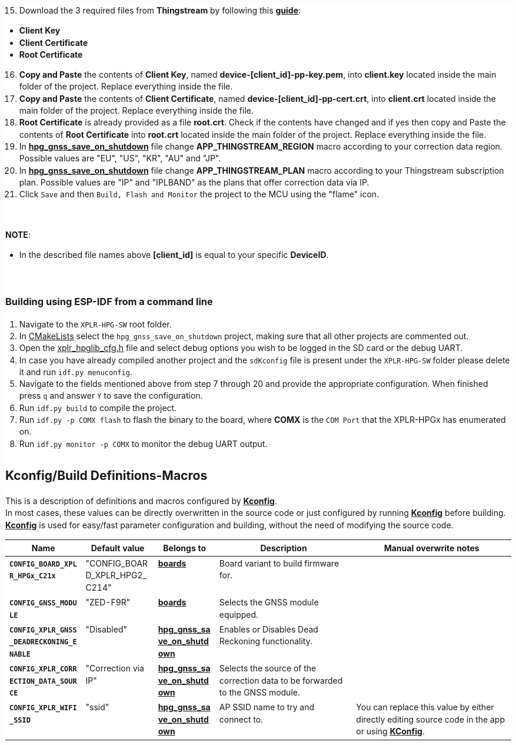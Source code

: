 15. Download the 3 required files from **Thingstream** by following this **[guide](./../../../docs/README_thingstream_certificates.md)**:
   - **Client Key**
   - **Client Certificate**
   - **Root Certificate**
16. **Copy and Paste** the contents of **Client Key**, named **device-\[client_id\]-pp-key.pem**, into **client.key** located inside the main folder of the project. Replace everything inside the file.
17. **Copy and Paste** the contents of **Client Certificate**, named **device-\[client_id\]-pp-cert.crt**, into **client.crt** located inside the main folder of the project. Replace everything inside the file.
18. **Root Certificate** is already provided as a file **root.crt**. Check if the contents have changed and if yes then copy and Paste the contents of **Root Certificate** into **root.crt** located inside the main folder of the project. Replace everything inside the file.
19. In **[hpg_gnss_save_on_shutdown](./main/hpg_gnss_save_on_shutdown.c)** file change **APP_THINGSTREAM_REGION** macro according to your correction data region. Possible values are "EU", "US", "KR", "AU" and "JP".
20. In **[hpg_gnss_save_on_shutdown](./main/hpg_gnss_save_on_shutdown.c)** file change **APP_THINGSTREAM_PLAN** macro according to your Thingstream subscription plan. Possible values are "IP" and "IPLBAND" as the plans that offer correction data via IP.
21. Click `Save` and then `Build, Flash and Monitor` the project to the MCU using the "flame" icon.
<br>

**NOTE**:
- In the described file names above **\[client_id\]** is equal to your specific **DeviceID**.
<br>

### Building using ESP-IDF from a command line
1. Navigate to the `XPLR-HPG-SW` root folder.
2. In [CMakeLists](./../../../CMakeLists.txt) select the `hpg_gnss_save_on_shutdown` project, making sure that all other projects are commented out.
3. Open the [xplr_hpglib_cfg.h](./../../../components/hpglib/xplr_hpglib_cfg.h) file and select debug options you wish to be logged in the SD card or the debug UART.
4. In case you have already compiled another project and the `sdKconfig` file is present under the `XPLR-HPG-SW` folder please delete it and run `idf.py menuconfig`.
5. Navigate to the fields mentioned above from step 7 through 20 and provide the appropriate configuration. When finished press `q` and answer `Y` to save the configuration.
6. Run `idf.py build` to compile the project.
7. Run `idf.py -p COMX flash` to flash the binary to the board, where **COMX** is the `COM Port` that the XPLR-HPGx has enumerated on.
8. Run `idf.py monitor -p COMX` to monitor the debug UART output.

## Kconfig/Build Definitions-Macros
This is a description of definitions and macros configured by **[Kconfig](./../../../docs/README_kconfig.md)**.\
In most cases, these values can be directly overwritten in the source code or just configured by running **[Kconfig](./../../../docs/README_kconfig.md)** before building.\
**[Kconfig](./../../../docs/README_kconfig.md)** is used for easy/fast parameter configuration and building, without the need of modifying the source code.

Name | Default value | Belongs to | Description | Manual overwrite notes
--- | --- | --- | --- | ---
**`CONFIG_BOARD_XPLR_HPGx_C21x`** | "CONFIG_BOARD_XPLR_HPG2_C214" | **[boards](./../../../components/boards)** | Board variant to build firmware for.|
**`CONFIG_GNSS_MODULE`** | "ZED-F9R" | **[boards](./../../../components/boards)** | Selects the GNSS module equipped. |
**`CONFIG_XPLR_GNSS_DEADRECKONING_ENABLE`** | "Disabled" | **[hpg_gnss_save_on_shutdown](./main/hpg_gnss_save_on_shutdown.c)** | Enables or Disables Dead Reckoning functionality. |
**`CONFIG_XPLR_CORRECTION_DATA_SOURCE`** | "Correction via IP" | **[hpg_gnss_save_on_shutdown](./main/hpg_gnss_save_on_shutdown.c)** | Selects the source of the correction data to be forwarded to the GNSS module. |
**`CONFIG_XPLR_WIFI_SSID`** | "ssid" | **[hpg_gnss_save_on_shutdown](./main/hpg_gnss_save_on_shutdown.c)** | AP SSID name to try and connect to. | You can replace this value by either directly editing source code in the app or using **[KConfig](./../../../docs/README_kconfig.md)**.
